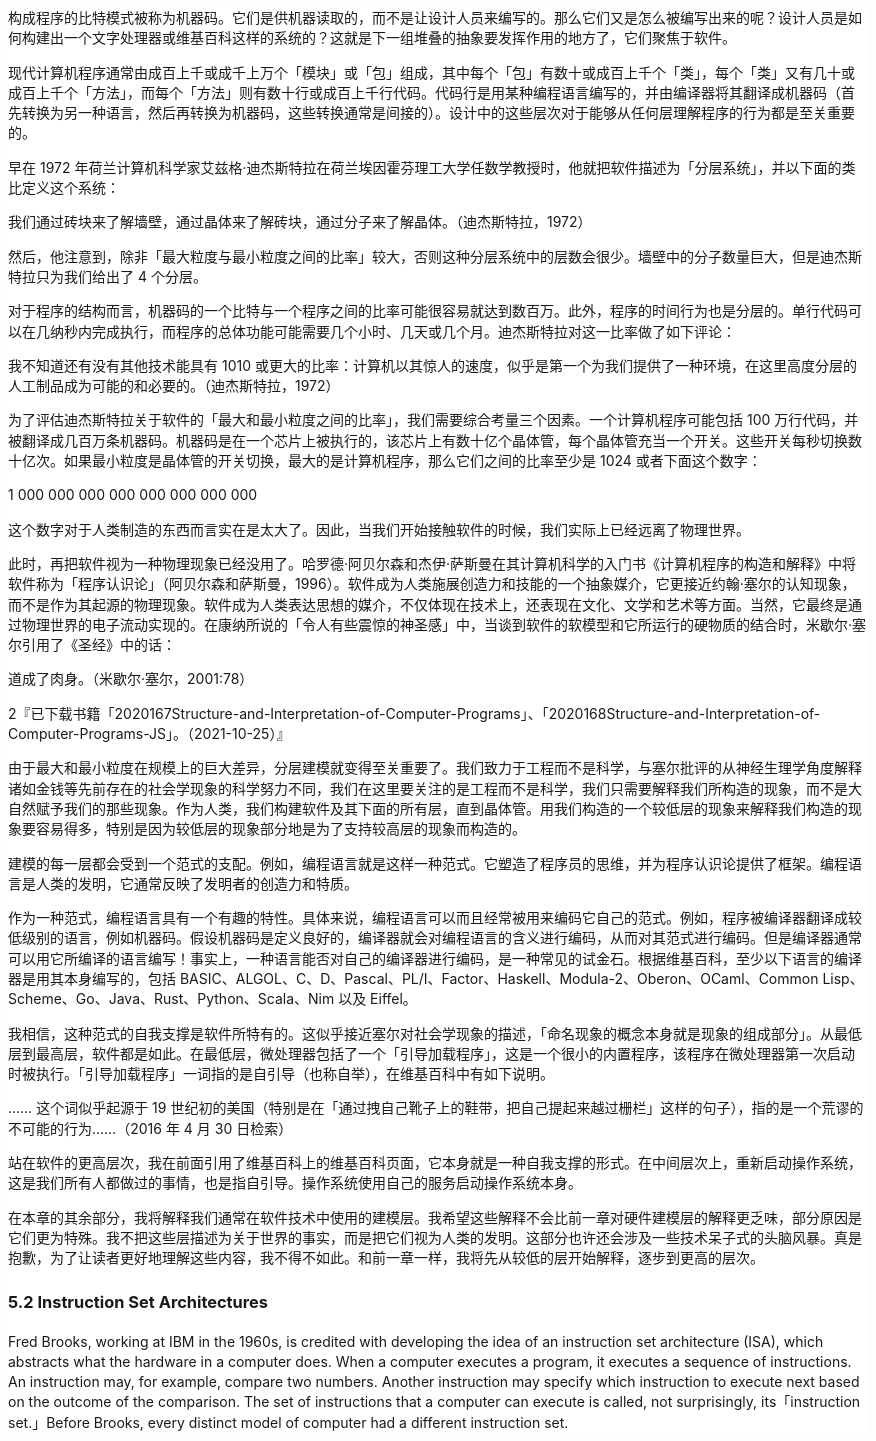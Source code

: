 构成程序的比特模式被称为机器码。它们是供机器读取的，而不是让设计人员来编写的。那么它们又是怎么被编写出来的呢？设计人员是如何构建出一个文字处理器或维基百科这样的系统的？这就是下一组堆叠的抽象要发挥作用的地方了，它们聚焦于软件。

现代计算机程序通常由成百上千或成千上万个「模块」或「包」组成，其中每个「包」有数十或成百上千个「类」，每个「类」又有几十或成百上千个「方法」，而每个「方法」则有数十行或成百上千行代码。代码行是用某种编程语言编写的，并由编译器将其翻译成机器码（首先转换为另一种语言，然后再转换为机器码，这些转换通常是间接的）。设计中的这些层次对于能够从任何层理解程序的行为都是至关重要的。

早在 1972 年荷兰计算机科学家艾兹格·迪杰斯特拉在荷兰埃因霍芬理工大学任数学教授时，他就把软件描述为「分层系统」，并以下面的类比定义这个系统：

我们通过砖块来了解墙壁，通过晶体来了解砖块，通过分子来了解晶体。（迪杰斯特拉，1972）

然后，他注意到，除非「最大粒度与最小粒度之间的比率」较大，否则这种分层系统中的层数会很少。墙壁中的分子数量巨大，但是迪杰斯特拉只为我们给出了 4 个分层。

对于程序的结构而言，机器码的一个比特与一个程序之间的比率可能很容易就达到数百万。此外，程序的时间行为也是分层的。单行代码可以在几纳秒内完成执行，而程序的总体功能可能需要几个小时、几天或几个月。迪杰斯特拉对这一比率做了如下评论：

我不知道还有没有其他技术能具有 1010 或更大的比率：计算机以其惊人的速度，似乎是第一个为我们提供了一种环境，在这里高度分层的人工制品成为可能的和必要的。（迪杰斯特拉，1972）

为了评估迪杰斯特拉关于软件的「最大和最小粒度之间的比率」，我们需要综合考量三个因素。一个计算机程序可能包括 100 万行代码，并被翻译成几百万条机器码。机器码是在一个芯片上被执行的，该芯片上有数十亿个晶体管，每个晶体管充当一个开关。这些开关每秒切换数十亿次。如果最小粒度是晶体管的开关切换，最大的是计算机程序，那么它们之间的比率至少是 1024 或者下面这个数字：

1 000 000 000 000 000 000 000 000

这个数字对于人类制造的东西而言实在是太大了。因此，当我们开始接触软件的时候，我们实际上已经远离了物理世界。

此时，再把软件视为一种物理现象已经没用了。哈罗德·阿贝尔森和杰伊·萨斯曼在其计算机科学的入门书《计算机程序的构造和解释》中将软件称为「程序认识论」（阿贝尔森和萨斯曼，1996）。软件成为人类施展创造力和技能的一个抽象媒介，它更接近约翰·塞尔的认知现象，而不是作为其起源的物理现象。软件成为人类表达思想的媒介，不仅体现在技术上，还表现在文化、文学和艺术等方面。当然，它最终是通过物理世界的电子流动实现的。在康纳所说的「令人有些震惊的神圣感」中，当谈到软件的软模型和它所运行的硬物质的结合时，米歇尔·塞尔引用了《圣经》中的话：

道成了肉身。（米歇尔·塞尔，2001:78）

2『已下载书籍「2020167Structure-and-Interpretation-of-Computer-Programs」、「2020168Structure-and-Interpretation-of-Computer-Programs-JS」。（2021-10-25）』

由于最大和最小粒度在规模上的巨大差异，分层建模就变得至关重要了。我们致力于工程而不是科学，与塞尔批评的从神经生理学角度解释诸如金钱等先前存在的社会学现象的科学努力不同，我们在这里要关注的是工程而不是科学，我们只需要解释我们所构造的现象，而不是大自然赋予我们的那些现象。作为人类，我们构建软件及其下面的所有层，直到晶体管。用我们构造的一个较低层的现象来解释我们构造的现象要容易得多，特别是因为较低层的现象部分地是为了支持较高层的现象而构造的。

建模的每一层都会受到一个范式的支配。例如，编程语言就是这样一种范式。它塑造了程序员的思维，并为程序认识论提供了框架。编程语言是人类的发明，它通常反映了发明者的创造力和特质。

作为一种范式，编程语言具有一个有趣的特性。具体来说，编程语言可以而且经常被用来编码它自己的范式。例如，程序被编译器翻译成较低级别的语言，例如机器码。假设机器码是定义良好的，编译器就会对编程语言的含义进行编码，从而对其范式进行编码。但是编译器通常可以用它所编译的语言编写！事实上，一种语言能否对自己的编译器进行编码，是一种常见的试金石。根据维基百科，至少以下语言的编译器是用其本身编写的，包括 BASIC、ALGOL、C、D、Pascal、PL/I、Factor、Haskell、Modula-2、Oberon、OCaml、Common Lisp、Scheme、Go、Java、Rust、Python、Scala、Nim 以及 Eiffel。

我相信，这种范式的自我支撑是软件所特有的。这似乎接近塞尔对社会学现象的描述，「命名现象的概念本身就是现象的组成部分」。从最低层到最高层，软件都是如此。在最低层，微处理器包括了一个「引导加载程序」，这是一个很小的内置程序，该程序在微处理器第一次启动时被执行。「引导加载程序」一词指的是自引导（也称自举），在维基百科中有如下说明。

…… 这个词似乎起源于 19 世纪初的美国（特别是在「通过拽自己靴子上的鞋带，把自己提起来越过栅栏」这样的句子），指的是一个荒谬的不可能的行为……（2016 年 4 月 30 日检索）

站在软件的更高层次，我在前面引用了维基百科上的维基百科页面，它本身就是一种自我支撑的形式。在中间层次上，重新启动操作系统，这是我们所有人都做过的事情，也是指自引导。操作系统使用自己的服务启动操作系统本身。

在本章的其余部分，我将解释我们通常在软件技术中使用的建模层。我希望这些解释不会比前一章对硬件建模层的解释更乏味，部分原因是它们更为特殊。我不把这些层描述为关于世界的事实，而是把它们视为人类的发明。这部分也许还会涉及一些技术呆子式的头脑风暴。真是抱歉，为了让读者更好地理解这些内容，我不得不如此。和前一章一样，我将先从较低的层开始解释，逐步到更高的层次。

### 5.2 Instruction Set Architectures

Fred Brooks, working at IBM in the 1960s, is credited with developing the idea of an instruction set architecture (ISA), which abstracts what the hardware in a computer does. When a computer executes a program, it executes a sequence of instructions. An instruction may, for example, compare two numbers. Another instruction may specify which instruction to execute next based on the outcome of the comparison. The set of instructions that a computer can execute is called, not surprisingly, its「instruction set.」Before Brooks, every distinct model of computer had a different instruction set.
